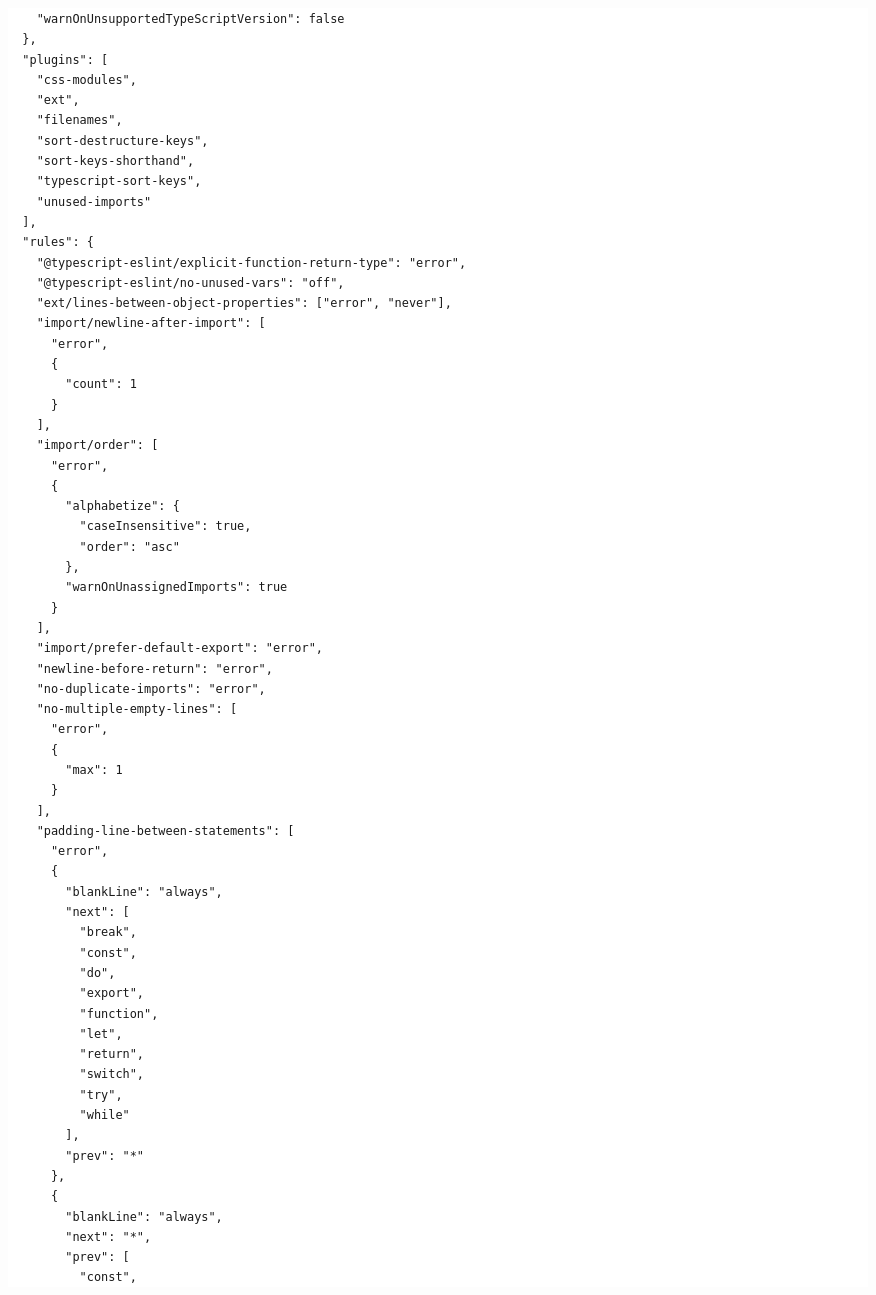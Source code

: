 ```
    "warnOnUnsupportedTypeScriptVersion": false
  },
  "plugins": [
    "css-modules",
    "ext",
    "filenames",
    "sort-destructure-keys",
    "sort-keys-shorthand",
    "typescript-sort-keys",
    "unused-imports"
  ],
  "rules": {
    "@typescript-eslint/explicit-function-return-type": "error",
    "@typescript-eslint/no-unused-vars": "off",
    "ext/lines-between-object-properties": ["error", "never"],
    "import/newline-after-import": [
      "error",
      {
        "count": 1
      }
    ],
    "import/order": [
      "error",
      {
        "alphabetize": {
          "caseInsensitive": true,
          "order": "asc"
        },
        "warnOnUnassignedImports": true
      }
    ],
    "import/prefer-default-export": "error",
    "newline-before-return": "error",
    "no-duplicate-imports": "error",
    "no-multiple-empty-lines": [
      "error",
      {
        "max": 1
      }
    ],
    "padding-line-between-statements": [
      "error",
      {
        "blankLine": "always",
        "next": [
          "break",
          "const",
          "do",
          "export",
          "function",
          "let",
          "return",
          "switch",
          "try",
          "while"
        ],
        "prev": "*"
      },
      {
        "blankLine": "always",
        "next": "*",
        "prev": [
          "const",
```